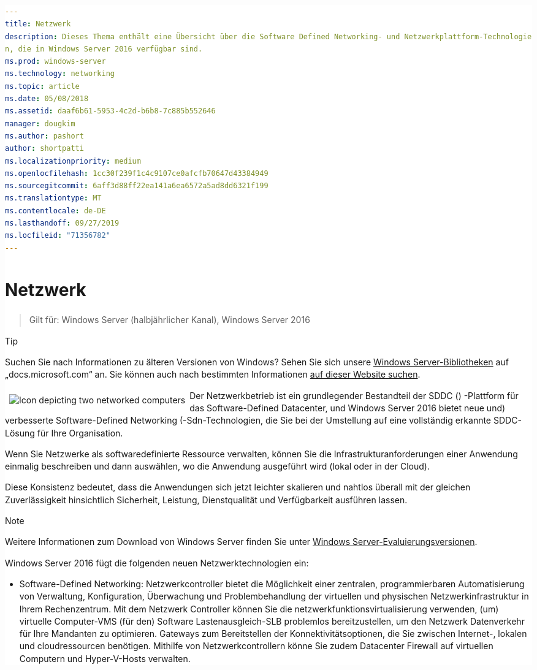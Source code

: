 ```yaml
---
title: Netzwerk
description: Dieses Thema enthält eine Übersicht über die Software Defined Networking- und Netzwerkplattform-Technologien, die in Windows Server 2016 verfügbar sind.
ms.prod: windows-server
ms.technology: networking
ms.topic: article
ms.date: 05/08/2018
ms.assetid: daaf6b61-5953-4c2d-b6b8-7c885b552646
manager: dougkim
ms.author: pashort
author: shortpatti
ms.localizationpriority: medium
ms.openlocfilehash: 1cc30f239f1c4c9107ce0afcfb70647d43384949
ms.sourcegitcommit: 6aff3d88ff22ea141a6ea6572a5ad8dd6321f199
ms.translationtype: MT
ms.contentlocale: de-DE
ms.lasthandoff: 09/27/2019
ms.locfileid: "71356782"
---
```

# <a name="networking"></a>Netzwerk

>Gilt für: Windows Server (halbjährlicher Kanal), Windows Server 2016

>[!TIP]
> Suchen Sie nach Informationen zu älteren Versionen von Windows? Sehen Sie sich unsere [Windows Server-Bibliotheken](/previous-versions/windows/) auf „docs.microsoft.com“ an. Sie können auch nach bestimmten Informationen [auf dieser Website suchen](https://docs.microsoft.com/search/index?search=Windows+Server&dataSource=previousVersions).

<img src="../media/landing-icons/network.png" style='float:left; padding:.5em;' alt="Icon depicting two networked computers"> Der Netzwerkbetrieb ist ein grundlegender Bestandteil der SDDC \(\) -Plattform für das Software-Defined Datacenter, und Windows Server 2016 bietet neue und\) verbesserte Software-Defined Networking \(-Sdn-Technologien, die Sie bei der Umstellung auf eine vollständig erkannte SDDC-Lösung für Ihre Organisation.

Wenn Sie Netzwerke als softwaredefinierte Ressource verwalten, können Sie die Infrastrukturanforderungen einer Anwendung einmalig beschreiben und dann auswählen, wo die Anwendung ausgeführt wird (lokal oder in der Cloud). 

Diese Konsistenz bedeutet, dass die Anwendungen sich jetzt leichter skalieren und nahtlos überall mit der gleichen Zuverlässigkeit hinsichtlich Sicherheit, Leistung, Dienstqualität und Verfügbarkeit ausführen lassen.

>[!Note]
> Weitere Informationen zum Download von Windows Server finden Sie unter [Windows Server-Evaluierungsversionen](https://www.microsoft.com/evalcenter/evaluate-windows-server-technical-preview).

Windows Server 2016 fügt die folgenden neuen Netzwerktechnologien ein:

- Software-Defined Networking: Netzwerkcontroller bietet die Möglichkeit einer zentralen, programmierbaren Automatisierung von Verwaltung, Konfiguration, Überwachung und Problembehandlung der virtuellen und physischen Netzwerkinfrastruktur in Ihrem Rechenzentrum. Mit dem Netzwerk Controller können Sie die netzwerkfunktionsvirtualisierung verwenden, \(um\) virtuelle Computer-VMS \(für den\) Software Lastenausgleich-SLB problemlos bereitzustellen, um den Netzwerk Datenverkehr für Ihre Mandanten zu optimieren. Gateways zum Bereitstellen der Konnektivitätsoptionen, die Sie zwischen Internet-, lokalen und cloudressourcen benötigen. Mithilfe von Netzwerkcontrollern könne Sie zudem Datacenter Firewall auf virtuellen Computern und Hyper-V-Hosts verwalten.
